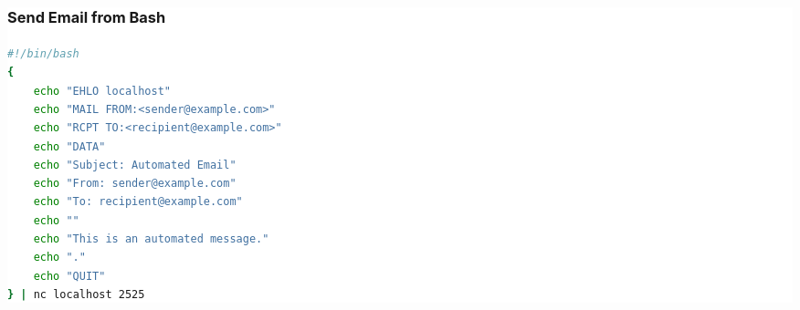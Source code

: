 ### Send Email from Bash

```bash
#!/bin/bash
{
    echo "EHLO localhost"
    echo "MAIL FROM:<sender@example.com>"
    echo "RCPT TO:<recipient@example.com>"
    echo "DATA"
    echo "Subject: Automated Email"
    echo "From: sender@example.com"
    echo "To: recipient@example.com"
    echo ""
    echo "This is an automated message."
    echo "."
    echo "QUIT"
} | nc localhost 2525
```
